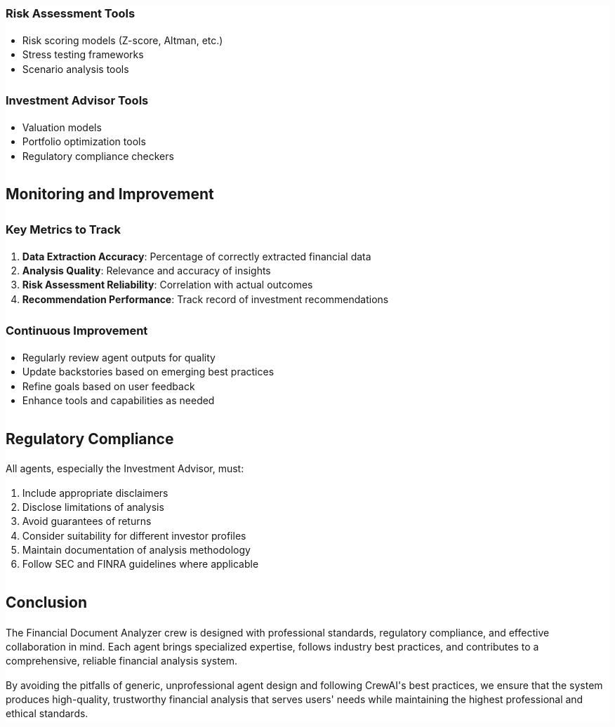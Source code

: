 ### Risk Assessment Tools

- Risk scoring models (Z-score, Altman, etc.)
- Stress testing frameworks
- Scenario analysis tools

### Investment Advisor Tools

- Valuation models
- Portfolio optimization tools
- Regulatory compliance checkers

## Monitoring and Improvement

### Key Metrics to Track

1. **Data Extraction Accuracy**: Percentage of correctly extracted financial data
2. **Analysis Quality**: Relevance and accuracy of insights
3. **Risk Assessment Reliability**: Correlation with actual outcomes
4. **Recommendation Performance**: Track record of investment recommendations

### Continuous Improvement

- Regularly review agent outputs for quality
- Update backstories based on emerging best practices
- Refine goals based on user feedback
- Enhance tools and capabilities as needed

## Regulatory Compliance

All agents, especially the Investment Advisor, must:

1. Include appropriate disclaimers
2. Disclose limitations of analysis
3. Avoid guarantees of returns
4. Consider suitability for different investor profiles
5. Maintain documentation of analysis methodology
6. Follow SEC and FINRA guidelines where applicable

## Conclusion

The Financial Document Analyzer crew is designed with professional standards, regulatory compliance, and effective collaboration in mind. Each agent brings specialized expertise, follows industry best practices, and contributes to a comprehensive, reliable financial analysis system.

By avoiding the pitfalls of generic, unprofessional agent design and following CrewAI's best practices, we ensure that the system produces high-quality, trustworthy financial analysis that serves users' needs while maintaining the highest professional and ethical standards.
